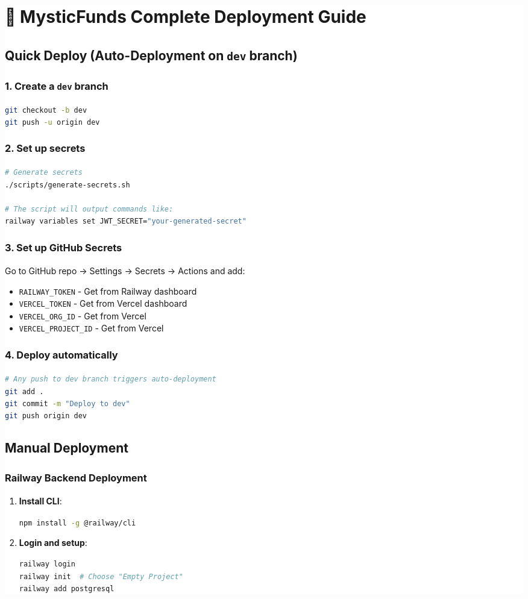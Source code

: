 # 🚀 MysticFunds Complete Deployment Guide

## Quick Deploy (Auto-Deployment on `dev` branch)

### 1. Create a `dev` branch
```bash
git checkout -b dev
git push -u origin dev
```

### 2. Set up secrets
```bash
# Generate secrets
./scripts/generate-secrets.sh

# The script will output commands like:
railway variables set JWT_SECRET="your-generated-secret"
```

### 3. Set up GitHub Secrets
Go to GitHub repo → Settings → Secrets → Actions and add:

- `RAILWAY_TOKEN` - Get from Railway dashboard
- `VERCEL_TOKEN` - Get from Vercel dashboard  
- `VERCEL_ORG_ID` - Get from Vercel
- `VERCEL_PROJECT_ID` - Get from Vercel

### 4. Deploy automatically
```bash
# Any push to dev branch triggers auto-deployment
git add .
git commit -m "Deploy to dev"
git push origin dev
```

## Manual Deployment

### Railway Backend Deployment

1. **Install CLI**:
   ```bash
   npm install -g @railway/cli
   ```

2. **Login and setup**:
   ```bash
   railway login
   railway init  # Choose "Empty Project"
   railway add postgresql
   ```
